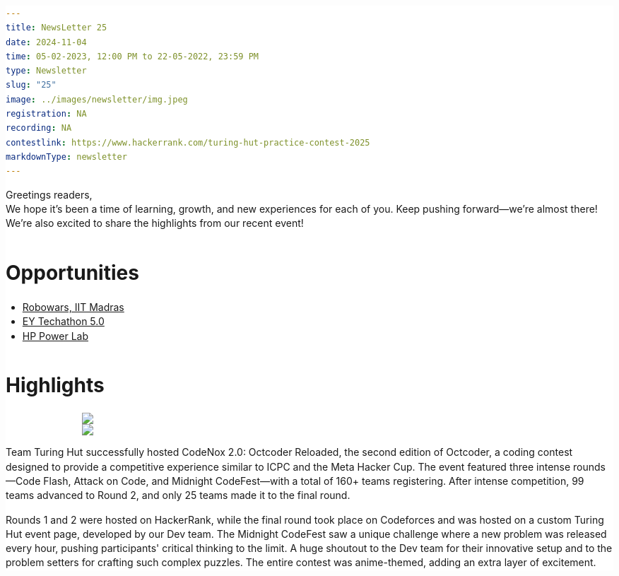 ```yaml
---
title: NewsLetter 25
date: 2024-11-04
time: 05-02-2023, 12:00 PM to 22-05-2022, 23:59 PM
type: Newsletter
slug: "25"
image: ../images/newsletter/img.jpeg
registration: NA
recording: NA
contestlink: https://www.hackerrank.com/turing-hut-practice-contest-2025
markdownType: newsletter
---
```

Greetings readers,<br/>
We hope it’s been a time of learning, growth, and new experiences for each of you. Keep pushing forward—we’re almost there! We’re also excited to share the highlights from our recent event!

# Opportunities

- [Robowars, IIT Madras](https://unstop.com/competitions/robowars-shaastra-2025-iit-madras-1204149)
- [EY Techathon 5.0](https://unstop.com/competitions/ey-techathon-50-ey-1153249)
- [HP Power Lab](https://unstop.com/competitions/hp-power-lab-hindustan-petroleum-corporation-ltd-1176356?ref=d2cs-1176356)




# Highlights
<img src="https://i.imgur.com/wW4jYKV.jpeg" style="display: block;
  margin-left: auto;
  margin-right: auto; 
  width: 75%;">
<img src="https://i.imgur.com/0xYuzMY.jpeg" style="display: block;
  margin-left: auto;
  margin-right: auto; 
  width: 75%;">

Team Turing Hut successfully hosted CodeNox 2.0: Octcoder Reloaded, the second edition of Octcoder, a coding contest designed to provide a competitive experience similar to ICPC and the Meta Hacker Cup. The event featured three intense rounds—Code Flash, Attack on Code, and Midnight CodeFest—with a total of 160+ teams registering. After intense competition, 99 teams advanced to Round 2, and only 25 teams made it to the final round.

Rounds 1 and 2 were hosted on HackerRank, while the final round took place on Codeforces and was hosted on a custom Turing Hut event page, developed by our Dev team. The Midnight CodeFest saw a unique challenge where a new problem was released every hour, pushing participants' critical thinking to the limit. A huge shoutout to the Dev team for their innovative setup and to the problem setters for crafting such complex puzzles. The entire contest was anime-themed, adding an extra layer of excitement.
